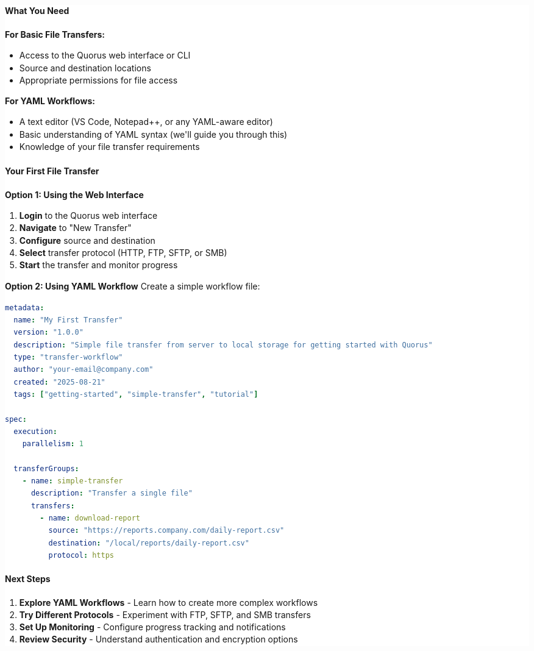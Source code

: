 #### What You Need

**For Basic File Transfers:**
- Access to the Quorus web interface or CLI
- Source and destination locations
- Appropriate permissions for file access

**For YAML Workflows:**
- A text editor (VS Code, Notepad++, or any YAML-aware editor)
- Basic understanding of YAML syntax (we'll guide you through this)
- Knowledge of your file transfer requirements

#### Your First File Transfer

**Option 1: Using the Web Interface**
1. **Login** to the Quorus web interface
2. **Navigate** to "New Transfer"
3. **Configure** source and destination
4. **Select** transfer protocol (HTTP, FTP, SFTP, or SMB)
5. **Start** the transfer and monitor progress

**Option 2: Using YAML Workflow**
Create a simple workflow file:

```yaml
metadata:
  name: "My First Transfer"
  version: "1.0.0"
  description: "Simple file transfer from server to local storage for getting started with Quorus"
  type: "transfer-workflow"
  author: "your-email@company.com"
  created: "2025-08-21"
  tags: ["getting-started", "simple-transfer", "tutorial"]

spec:
  execution:
    parallelism: 1

  transferGroups:
    - name: simple-transfer
      description: "Transfer a single file"
      transfers:
        - name: download-report
          source: "https://reports.company.com/daily-report.csv"
          destination: "/local/reports/daily-report.csv"
          protocol: https
```

#### Next Steps

1. **Explore YAML Workflows** - Learn how to create more complex workflows
2. **Try Different Protocols** - Experiment with FTP, SFTP, and SMB transfers
3. **Set Up Monitoring** - Configure progress tracking and notifications
4. **Review Security** - Understand authentication and encryption options
